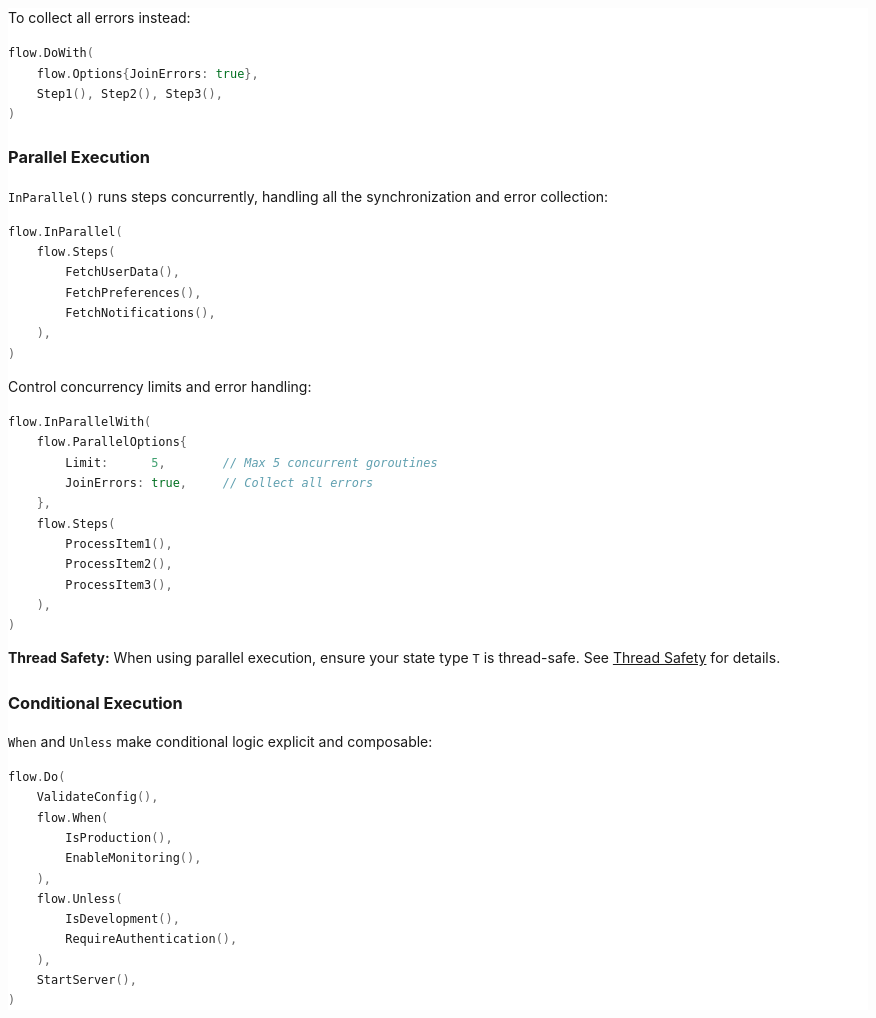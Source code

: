 To collect all errors instead:

```go
flow.DoWith(
    flow.Options{JoinErrors: true},
    Step1(), Step2(), Step3(),
)
```

### Parallel Execution

`InParallel()` runs steps concurrently, handling all the synchronization and error collection:

```go
flow.InParallel(
    flow.Steps(
        FetchUserData(),
        FetchPreferences(),
        FetchNotifications(),
    ),
)
```

Control concurrency limits and error handling:

```go
flow.InParallelWith(
    flow.ParallelOptions{
        Limit:      5,        // Max 5 concurrent goroutines
        JoinErrors: true,     // Collect all errors
    },
    flow.Steps(
        ProcessItem1(),
        ProcessItem2(),
        ProcessItem3(),
    ),
)
```

**Thread Safety:** When using parallel execution, ensure your state type `T` is thread-safe. See [Thread Safety](#thread-safety-in-parallel-execution) for details.

### Conditional Execution

`When` and `Unless` make conditional logic explicit and composable:

```go
flow.Do(
    ValidateConfig(),
    flow.When(
        IsProduction(),
        EnableMonitoring(),
    ),
    flow.Unless(
        IsDevelopment(),
        RequireAuthentication(),
    ),
    StartServer(),
)
```
